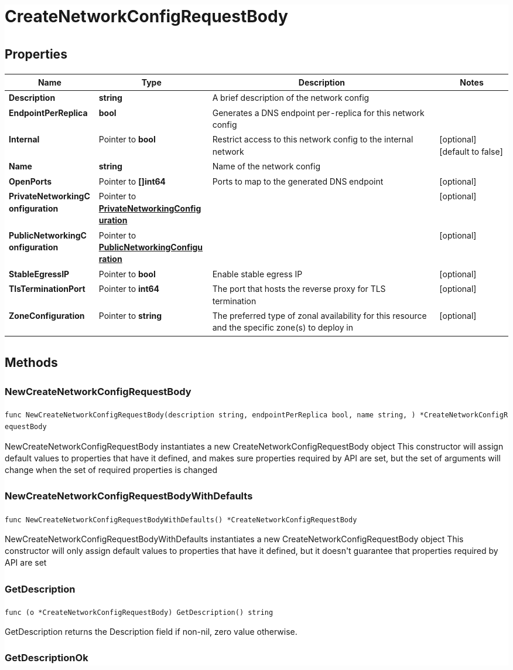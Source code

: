 # CreateNetworkConfigRequestBody

## Properties

Name | Type | Description | Notes
------------ | ------------- | ------------- | -------------
**Description** | **string** | A brief description of the network config | 
**EndpointPerReplica** | **bool** | Generates a DNS endpoint per-replica for this network config | 
**Internal** | Pointer to **bool** | Restrict access to this network config to the internal network | [optional] [default to false]
**Name** | **string** | Name of the network config | 
**OpenPorts** | Pointer to **[]int64** | Ports to map to the generated DNS endpoint | [optional] 
**PrivateNetworkingConfiguration** | Pointer to [**PrivateNetworkingConfiguration**](PrivateNetworkingConfiguration.md) |  | [optional] 
**PublicNetworkingConfiguration** | Pointer to [**PublicNetworkingConfiguration**](PublicNetworkingConfiguration.md) |  | [optional] 
**StableEgressIP** | Pointer to **bool** | Enable stable egress IP | [optional] 
**TlsTerminationPort** | Pointer to **int64** | The port that hosts the reverse proxy for TLS termination | [optional] 
**ZoneConfiguration** | Pointer to **string** | The preferred type of zonal availability for this resource and the specific zone(s) to deploy in | [optional] 

## Methods

### NewCreateNetworkConfigRequestBody

`func NewCreateNetworkConfigRequestBody(description string, endpointPerReplica bool, name string, ) *CreateNetworkConfigRequestBody`

NewCreateNetworkConfigRequestBody instantiates a new CreateNetworkConfigRequestBody object
This constructor will assign default values to properties that have it defined,
and makes sure properties required by API are set, but the set of arguments
will change when the set of required properties is changed

### NewCreateNetworkConfigRequestBodyWithDefaults

`func NewCreateNetworkConfigRequestBodyWithDefaults() *CreateNetworkConfigRequestBody`

NewCreateNetworkConfigRequestBodyWithDefaults instantiates a new CreateNetworkConfigRequestBody object
This constructor will only assign default values to properties that have it defined,
but it doesn't guarantee that properties required by API are set

### GetDescription

`func (o *CreateNetworkConfigRequestBody) GetDescription() string`

GetDescription returns the Description field if non-nil, zero value otherwise.

### GetDescriptionOk
